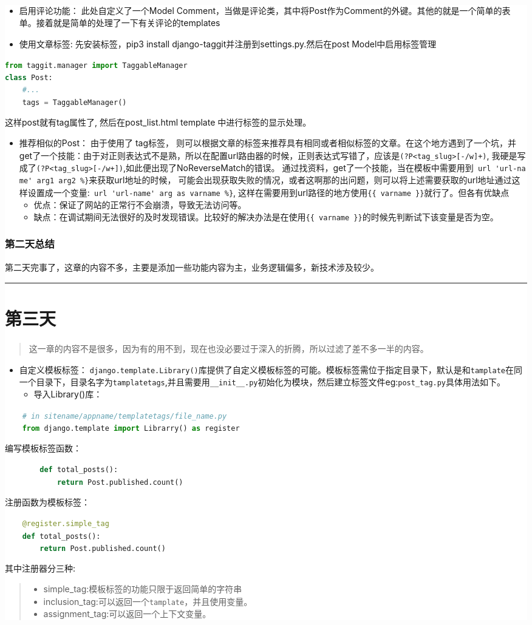 - 启用评论功能：
此处自定义了一个Model Comment，当做是评论类，其中将Post作为Comment的外键。其他的就是一个简单的表单。接着就是简单的处理了一下有关评论的templates

- 使用文章标签:
先安装标签，pip3 install django-taggit并注册到settings.py.然后在post Model中启用标签管理
```python
from taggit.manager import TaggableManager
class Post:
	#...
	tags = TaggableManager()
```

这样post就有tag属性了, 然后在post_list.html template 中进行标签的显示处理。

- 推荐相似的Post：
由于使用了 tag标签， 则可以根据文章的标签来推荐具有相同或者相似标签的文章。在这个地方遇到了一个坑，并get了一个技能：由于对正则表达式不是熟，所以在配置url路由器的时候，正则表达式写错了，应该是```(?P<tag_slug>[-/w]+)```, 我硬是写成了`(?P<tag_slug>[-/w+])`,如此便出现了NoReverseMatch的错误。
通过找资料，get了一个技能，当在模板中需要用到` url 'url-name' arg1 arg2 %}`来获取url地址的时候， 可能会出现获取失败的情况，或者这啊那的出问题，则可以将上述需要获取的url地址通过这样设置成一个变量:` url 'url-name' arg as varname %}`, 这样在需要用到url路径的地方使用`{{ varname }}`就行了。但各有优缺点
    - 优点：保证了网站的正常行不会崩溃，导致无法访问等。
    - 缺点：在调试期间无法很好的及时发现错误。比较好的解决办法是在使用`{{ varname }}`的时候先判断试下该变量是否为空。
    
### 第二天总结
第二天完事了，这章的内容不多，主要是添加一些功能内容为主，业务逻辑偏多，新技术涉及较少。

--------

# 第三天
> 这一章的内容不是很多，因为有的用不到，现在也没必要过于深入的折腾，所以过滤了差不多一半的内容。

- 自定义模板标签：
`django.template.Library()`库提供了自定义模板标签的可能。模板标签需位于指定目录下，默认是和`tamplate`在同一个目录下，目录名字为`tamplatetags`,并且需要用`__init__.py`初始化为模块，然后建立标签文件eg:`post_tag.py`具体用法如下。
    - 导入Library()库：
```python
	# in sitename/appname/templatetags/file_name.py
	from django.template import Librarry() as register
```
编写模板标签函数：
```python
    	def total_posts():
    		return Post.published.count()
```
注册函数为模板标签：
```python
	@register.simple_tag
	def total_posts():
		return Post.published.count()
```
其中注册器分三种:

> - simple_tag:模板标签的功能只限于返回简单的字符串
> - inclusion_tag:可以返回一个`tamplate`，并且使用变量。
> - assignment_tag:可以返回一个上下文变量。
